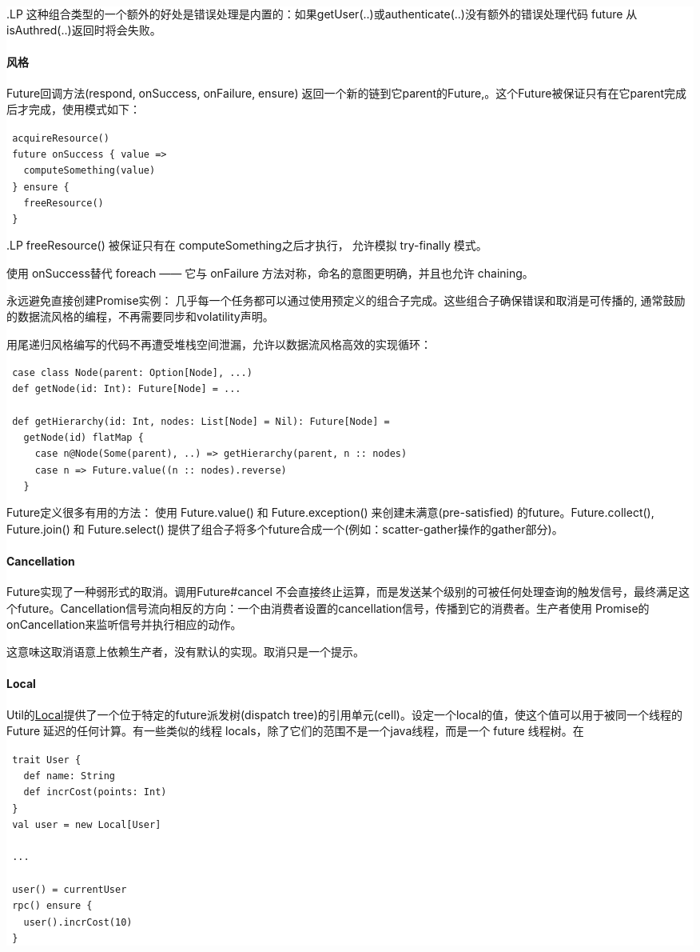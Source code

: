 .LP 这种组合类型的一个额外的好处是错误处理是内置的：如果getUser(..)或authenticate(..)没有额外的错误处理代码 future 从 isAuthred(..)返回时将会失败。

#### 风格

Future回调方法(respond, onSuccess, onFailure, ensure) 返回一个新的链到它parent的Future,。这个Future被保证只有在它parent完成后才完成，使用模式如下：

     acquireResource()
     future onSuccess { value =>
       computeSomething(value)
     } ensure {
       freeResource()
     }

.LP freeResource() 被保证只有在 computeSomething之后才执行， 允许模拟 try-finally 模式。

使用 onSuccess替代 foreach —— 它与 onFailure 方法对称，命名的意图更明确，并且也允许 chaining。

永远避免直接创建Promise实例： 几乎每一个任务都可以通过使用预定义的组合子完成。这些组合子确保错误和取消是可传播的, 通常鼓励的数据流风格的编程，不再需要同步和volatility声明。

用尾递归风格编写的代码不再遭受堆栈空间泄漏，允许以数据流风格高效的实现循环：

     case class Node(parent: Option[Node], ...)
     def getNode(id: Int): Future[Node] = ...

     def getHierarchy(id: Int, nodes: List[Node] = Nil): Future[Node] =
       getNode(id) flatMap {
         case n@Node(Some(parent), ..) => getHierarchy(parent, n :: nodes)
         case n => Future.value((n :: nodes).reverse)
       }

Future定义很多有用的方法： 使用 Future.value() 和 Future.exception() 来创建未满意(pre-satisfied) 的future。Future.collect(), Future.join()  和 Future.select() 提供了组合子将多个future合成一个(例如：scatter-gather操作的gather部分)。

#### Cancellation

Future实现了一种弱形式的取消。调用Future#cancel 不会直接终止运算，而是发送某个级别的可被任何处理查询的触发信号，最终满足这个future。Cancellation信号流向相反的方向：一个由消费者设置的cancellation信号，传播到它的消费者。生产者使用 Promise的onCancellation来监听信号并执行相应的动作。

  这意味这取消语意上依赖生产者，没有默认的实现。取消只是一个提示。

#### Local

Util的[Local](https://github.com/twitter/util/blob/master/util-core/src/main/scala/com/twitter/util/Local.scala#L40)提供了一个位于特定的future派发树(dispatch tree)的引用单元(cell)。设定一个local的值，使这个值可以用于被同一个线程的Future 延迟的任何计算。有一些类似的线程 locals，除了它们的范围不是一个java线程，而是一个 future 线程树。在

     trait User {
       def name: String
       def incrCost(points: Int)
     }
     val user = new Local[User]

     ...

     user() = currentUser
     rpc() ensure {
       user().incrCost(10)
     }


[Scala]: http://www.scala-lang.org/
[Finagle]: http://github.com/twitter/finagle
[Util]: http://github.com/twitter/util